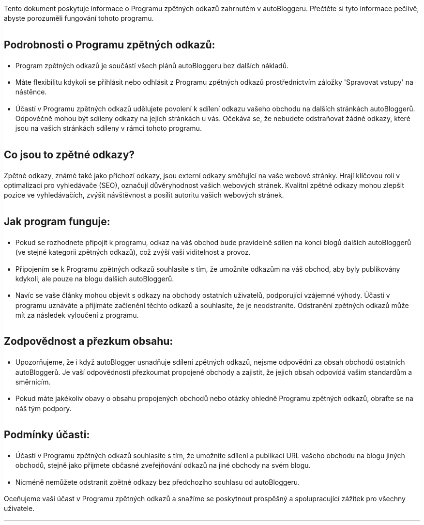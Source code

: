 Tento dokument poskytuje informace o Programu zpětných odkazů zahrnutém v autoBloggeru. Přečtěte si tyto informace pečlivě, abyste porozuměli fungování tohoto programu.

## Podrobnosti o Programu zpětných odkazů:

- Program zpětných odkazů je součástí všech plánů autoBloggeru bez dalších nákladů.

- Máte flexibilitu kdykoli se přihlásit nebo odhlásit z Programu zpětných odkazů prostřednictvím záložky 'Spravovat vstupy' na nástěnce.

- Účastí v Programu zpětných odkazů udělujete povolení k sdílení odkazu vašeho obchodu na dalších stránkách autoBloggerů. Odpověčně mohou být sdíleny odkazy na jejich stránkách u vás. Očekává se, že nebudete odstraňovat žádné odkazy, které jsou na vašich stránkách sdíleny v rámci tohoto programu.

## Co jsou to zpětné odkazy?

Zpětné odkazy, známé také jako příchozí odkazy, jsou externí odkazy směřující na vaše webové stránky. Hrají klíčovou roli v optimalizaci pro vyhledávače (SEO), označují důvěryhodnost vašich webových stránek. Kvalitní zpětné odkazy mohou zlepšit pozice ve vyhledávačích, zvýšit návštěvnost a posílit autoritu vašich webových stránek.

## Jak program funguje:

- Pokud se rozhodnete připojit k programu, odkaz na váš obchod bude pravidelně sdílen na konci blogů dalších autoBloggerů (ve stejné kategorii zpětných odkazů), což zvýší vaši viditelnost a provoz.

- Připojením se k Programu zpětných odkazů souhlasíte s tím, že umožníte odkazům na váš obchod, aby byly publikovány kdykoli, ale pouze na blogu dalších autoBloggerů.

- Navíc se vaše články mohou objevit s odkazy na obchody ostatních uživatelů, podporující vzájemné výhody. Účastí v programu uznáváte a přijímáte začlenění těchto odkazů a souhlasíte, že je neodstraníte. Odstranění zpětných odkazů může mít za následek vyloučení z programu.

## Zodpovědnost a přezkum obsahu:

- Upozorňujeme, že i když autoBlogger usnadňuje sdílení zpětných odkazů, nejsme odpovědni za obsah obchodů ostatních autoBloggerů. Je vaší odpovědností přezkoumat propojené obchody a zajistit, že jejich obsah odpovídá vašim standardům a směrnicím.

- Pokud máte jakékoliv obavy o obsahu propojených obchodů nebo otázky ohledně Programu zpětných odkazů, obraťte se na náš tým podpory.

## Podmínky účasti:

- Účastí v Programu zpětných odkazů souhlasíte s tím, že umožníte sdílení a publikaci URL vašeho obchodu na blogu jiných obchodů, stejně jako přijmete občasné zveřejňování odkazů na jiné obchody na svém blogu.

- Nicméně nemůžete odstranit zpětné odkazy bez předchozího souhlasu od autoBloggeru.

Oceňujeme vaši účast v Programu zpětných odkazů a snažíme se poskytnout prospěšný a spolupracující zážitek pro všechny uživatele.

***
